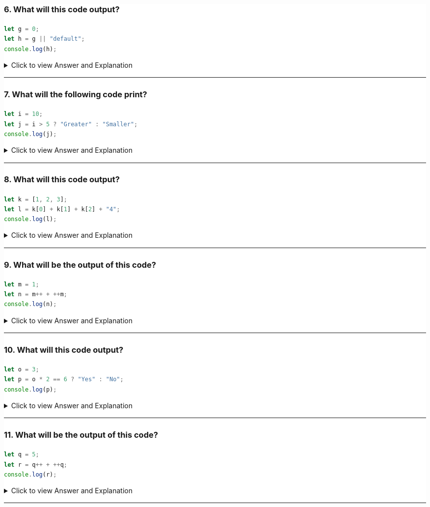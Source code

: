 
### 6. What will this code output?
```javascript
let g = 0;
let h = g || "default";
console.log(h);
```
<details><summary>Click to view Answer and Explanation</summary></details>

---

### 7. What will the following code print?
```javascript
let i = 10;
let j = i > 5 ? "Greater" : "Smaller";
console.log(j);
```
<details><summary>Click to view Answer and Explanation</summary></details>

---

### 8. What will this code output?
```javascript
let k = [1, 2, 3];
let l = k[0] + k[1] + k[2] + "4";
console.log(l);
```
<details><summary>Click to view Answer and Explanation</summary></details>

---

### 9. What will be the output of this code?
```javascript
let m = 1;
let n = m++ + ++m;
console.log(n);
```
<details><summary>Click to view Answer and Explanation</summary></details>

---

### 10. What will this code output?
```javascript
let o = 3;
let p = o * 2 == 6 ? "Yes" : "No";
console.log(p);
```
<details><summary>Click to view Answer and Explanation</summary></details>

---

### 11. What will be the output of this code?
```javascript
let q = 5;
let r = q++ + ++q;
console.log(r);
```
<details><summary>Click to view Answer and Explanation</summary></details>

---